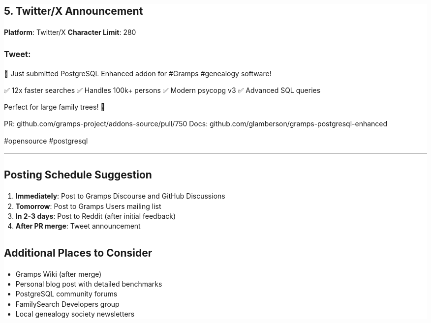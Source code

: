 ## 5. Twitter/X Announcement
**Platform**: Twitter/X
**Character Limit**: 280

### Tweet:

🎉 Just submitted PostgreSQL Enhanced addon for #Gramps #genealogy software!

✅ 12x faster searches
✅ Handles 100k+ persons
✅ Modern psycopg v3
✅ Advanced SQL queries

Perfect for large family trees! 🌳

PR: github.com/gramps-project/addons-source/pull/750
Docs: github.com/glamberson/gramps-postgresql-enhanced

#opensource #postgresql

---

## Posting Schedule Suggestion

1. **Immediately**: Post to Gramps Discourse and GitHub Discussions
2. **Tomorrow**: Post to Gramps Users mailing list
3. **In 2-3 days**: Post to Reddit (after initial feedback)
4. **After PR merge**: Tweet announcement

## Additional Places to Consider

- Gramps Wiki (after merge)
- Personal blog post with detailed benchmarks
- PostgreSQL community forums
- FamilySearch Developers group
- Local genealogy society newsletters